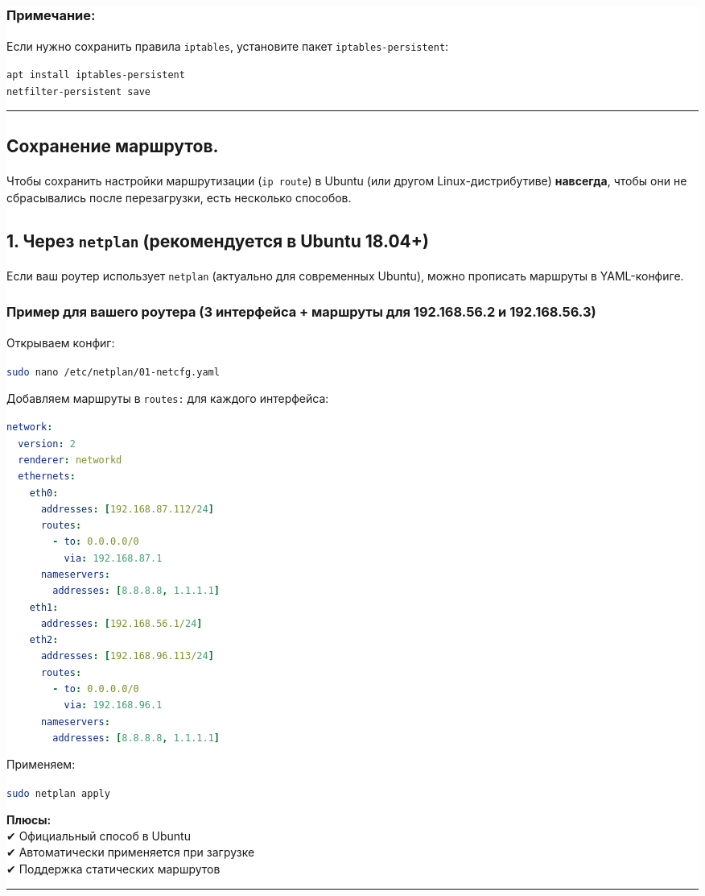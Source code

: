 ### Примечание:
Если нужно сохранить правила `iptables`, установите пакет `iptables-persistent`:
```bash
apt install iptables-persistent
netfilter-persistent save
```
---

## Сохранение маршрутов.
Чтобы сохранить настройки маршрутизации (`ip route`) в Ubuntu (или другом Linux-дистрибутиве) **навсегда**, чтобы они не сбрасывались после перезагрузки, есть несколько способов.  

## **1. Через `netplan` (рекомендуется в Ubuntu 18.04+)**
Если ваш роутер использует `netplan` (актуально для современных Ubuntu), можно прописать маршруты в YAML-конфиге.  

### **Пример для вашего роутера (3 интерфейса + маршруты для 192.168.56.2 и 192.168.56.3)**  
Открываем конфиг:  
```bash
sudo nano /etc/netplan/01-netcfg.yaml
```
Добавляем маршруты в `routes:` для каждого интерфейса:  
```yaml
network:
  version: 2
  renderer: networkd
  ethernets:
    eth0:
      addresses: [192.168.87.112/24]
      routes:
        - to: 0.0.0.0/0
          via: 192.168.87.1
      nameservers:
        addresses: [8.8.8.8, 1.1.1.1]
    eth1:
      addresses: [192.168.56.1/24]
    eth2:
      addresses: [192.168.96.113/24]
      routes:
        - to: 0.0.0.0/0
          via: 192.168.96.1
      nameservers:
        addresses: [8.8.8.8, 1.1.1.1]
```
Применяем:  
```bash
sudo netplan apply
```
**Плюсы:**  
✔ Официальный способ в Ubuntu  
✔ Автоматически применяется при загрузке  
✔ Поддержка статических маршрутов  

---